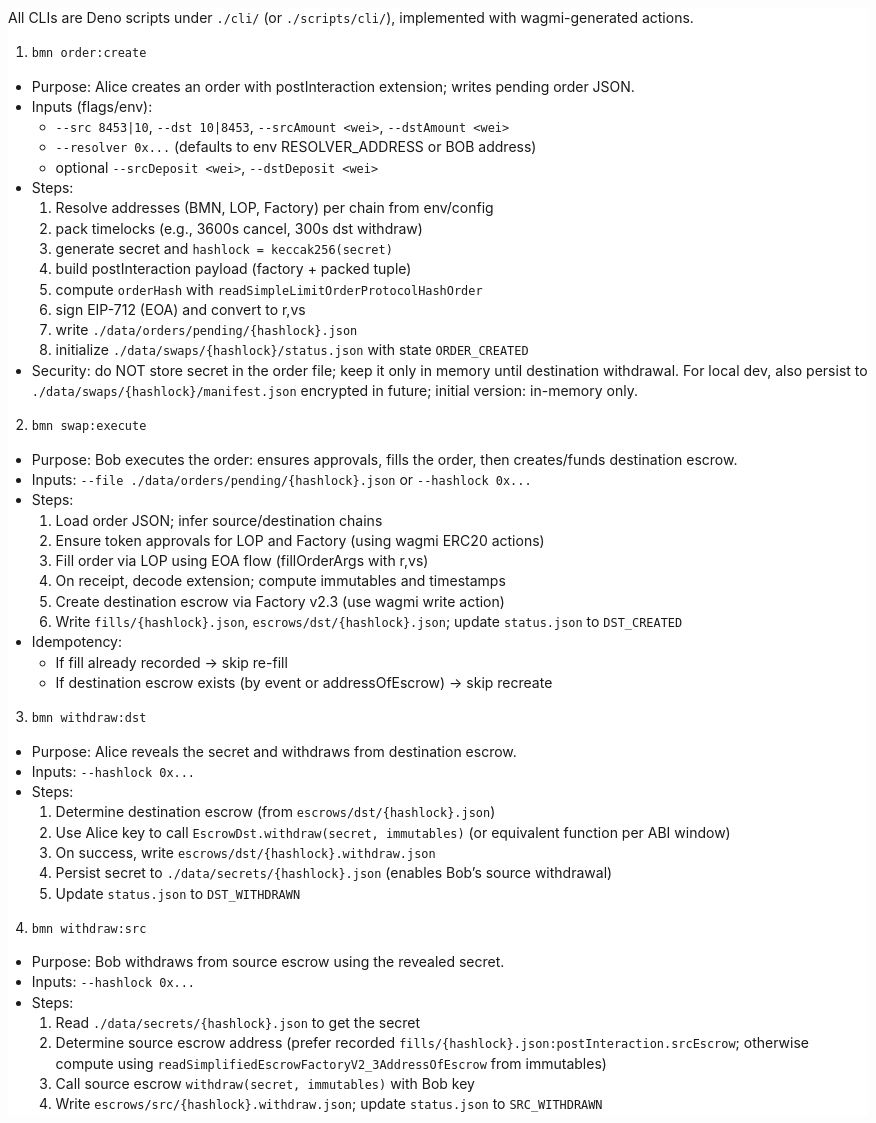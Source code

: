 All CLIs are Deno scripts under `./cli/` (or `./scripts/cli/`), implemented with wagmi-generated actions.

1) `bmn order:create`
- Purpose: Alice creates an order with postInteraction extension; writes pending order JSON.
- Inputs (flags/env):
  - `--src 8453|10`, `--dst 10|8453`, `--srcAmount <wei>`, `--dstAmount <wei>`
  - `--resolver 0x...` (defaults to env RESOLVER_ADDRESS or BOB address)
  - optional `--srcDeposit <wei>`, `--dstDeposit <wei>`
- Steps:
  1) Resolve addresses (BMN, LOP, Factory) per chain from env/config
  2) pack timelocks (e.g., 3600s cancel, 300s dst withdraw)
  3) generate secret and `hashlock = keccak256(secret)`
  4) build postInteraction payload (factory + packed tuple)
  5) compute `orderHash` with `readSimpleLimitOrderProtocolHashOrder`
  6) sign EIP-712 (EOA) and convert to r,vs
  7) write `./data/orders/pending/{hashlock}.json`
  8) initialize `./data/swaps/{hashlock}/status.json` with state `ORDER_CREATED`
- Security: do NOT store secret in the order file; keep it only in memory until destination withdrawal. For local dev, also persist to `./data/swaps/{hashlock}/manifest.json` encrypted in future; initial version: in-memory only.

2) `bmn swap:execute`
- Purpose: Bob executes the order: ensures approvals, fills the order, then creates/funds destination escrow.
- Inputs: `--file ./data/orders/pending/{hashlock}.json` or `--hashlock 0x...`
- Steps:
  1) Load order JSON; infer source/destination chains
  2) Ensure token approvals for LOP and Factory (using wagmi ERC20 actions)
  3) Fill order via LOP using EOA flow (fillOrderArgs with r,vs)
  4) On receipt, decode extension; compute immutables and timestamps
  5) Create destination escrow via Factory v2.3 (use wagmi write action)
  6) Write `fills/{hashlock}.json`, `escrows/dst/{hashlock}.json`; update `status.json` to `DST_CREATED`
- Idempotency:
  - If fill already recorded → skip re-fill
  - If destination escrow exists (by event or addressOfEscrow) → skip recreate

3) `bmn withdraw:dst`
- Purpose: Alice reveals the secret and withdraws from destination escrow.
- Inputs: `--hashlock 0x...`
- Steps:
  1) Determine destination escrow (from `escrows/dst/{hashlock}.json`)
  2) Use Alice key to call `EscrowDst.withdraw(secret, immutables)` (or equivalent function per ABI window)
  3) On success, write `escrows/dst/{hashlock}.withdraw.json`
  4) Persist secret to `./data/secrets/{hashlock}.json` (enables Bob’s source withdrawal)
  5) Update `status.json` to `DST_WITHDRAWN`

4) `bmn withdraw:src`
- Purpose: Bob withdraws from source escrow using the revealed secret.
- Inputs: `--hashlock 0x...`
- Steps:
  1) Read `./data/secrets/{hashlock}.json` to get the secret
  2) Determine source escrow address (prefer recorded `fills/{hashlock}.json:postInteraction.srcEscrow`; otherwise compute using `readSimplifiedEscrowFactoryV2_3AddressOfEscrow` from immutables)
  3) Call source escrow `withdraw(secret, immutables)` with Bob key
  4) Write `escrows/src/{hashlock}.withdraw.json`; update `status.json` to `SRC_WITHDRAWN`
